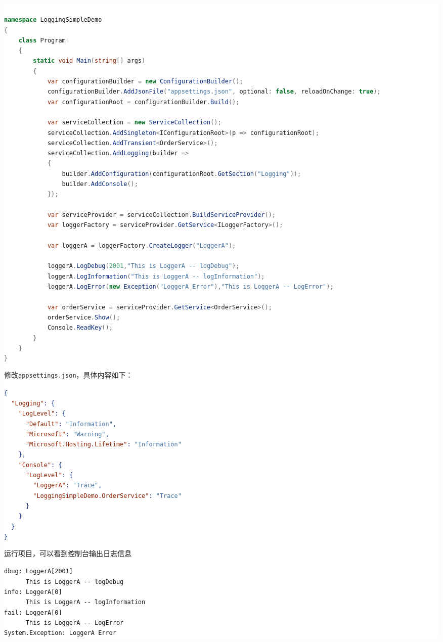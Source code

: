 ``` csharp

namespace LoggingSimpleDemo
{
    class Program
    {
        static void Main(string[] args)
        {
            var configurationBuilder = new ConfigurationBuilder();
            configurationBuilder.AddJsonFile("appsettings.json", optional: false, reloadOnChange: true);
            var configurationRoot = configurationBuilder.Build();

            var serviceCollection = new ServiceCollection();
            serviceCollection.AddSingleton<IConfigurationRoot>(p => configurationRoot);
            serviceCollection.AddTransient<OrderService>();
            serviceCollection.AddLogging(builder =>
            {
                builder.AddConfiguration(configurationRoot.GetSection("Logging"));
                builder.AddConsole();
            });

            var serviceProvider = serviceCollection.BuildServiceProvider();
            var loggerFactory = serviceProvider.GetService<ILoggerFactory>();

            var loggerA = loggerFactory.CreateLogger("LoggerA");
            
            loggerA.LogDebug(2001,"This is LoggerA -- logDebug");
            loggerA.LogInformation("This is LoggerA -- logInformation");
            loggerA.LogError(new Exception("LoggerA Error"),"This is LoggerA -- LogError");

            var orderService = serviceProvider.GetService<OrderService>();
            orderService.Show();
            Console.ReadKey();
        }
    }
}
```
修改`appsettings.json`，具体内容如下：
``` json
{
  "Logging": {
    "LogLevel": {
      "Default": "Information",
      "Microsoft": "Warning",
      "Microsoft.Hosting.Lifetime": "Information"
    },
    "Console": {
      "LogLevel": {
        "LoggerA": "Trace",
        "LoggingSimpleDemo.OrderService": "Trace" 
      }
    }
  } 
}
```
运行项目，可以看到控制台输出日志信息
```
dbug: LoggerA[2001]
      This is LoggerA -- logDebug
info: LoggerA[0]
      This is LoggerA -- logInformation
fail: LoggerA[0]
      This is LoggerA -- LogError
System.Exception: LoggerA Error
```